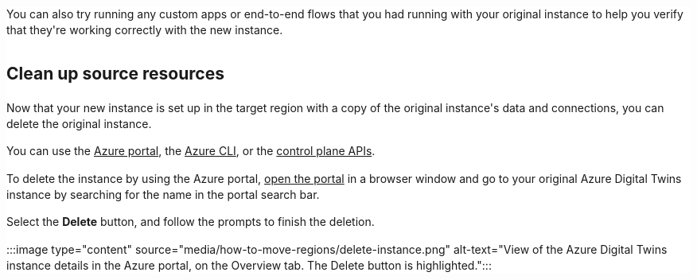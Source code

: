 You can also try running any custom apps or end-to-end flows that you had running with your original instance to help you verify that they're working correctly with the new instance.

## Clean up source resources

Now that your new instance is set up in the target region with a copy of the original instance's data and connections, you can delete the original instance.

You can use the [Azure portal](https://portal.azure.com), the [Azure CLI](how-to-use-cli.md), or the [control plane APIs](how-to-use-apis-sdks.md#overview-control-plane-apis).

To delete the instance by using the Azure portal, [open the portal](https://portal.azure.com) in a browser window and go to your original Azure Digital Twins instance by searching for the name in the portal search bar.

Select the **Delete** button, and follow the prompts to finish the deletion.

:::image type="content" source="media/how-to-move-regions/delete-instance.png" alt-text="View of the Azure Digital Twins instance details in the Azure portal, on the Overview tab. The Delete button is highlighted.":::